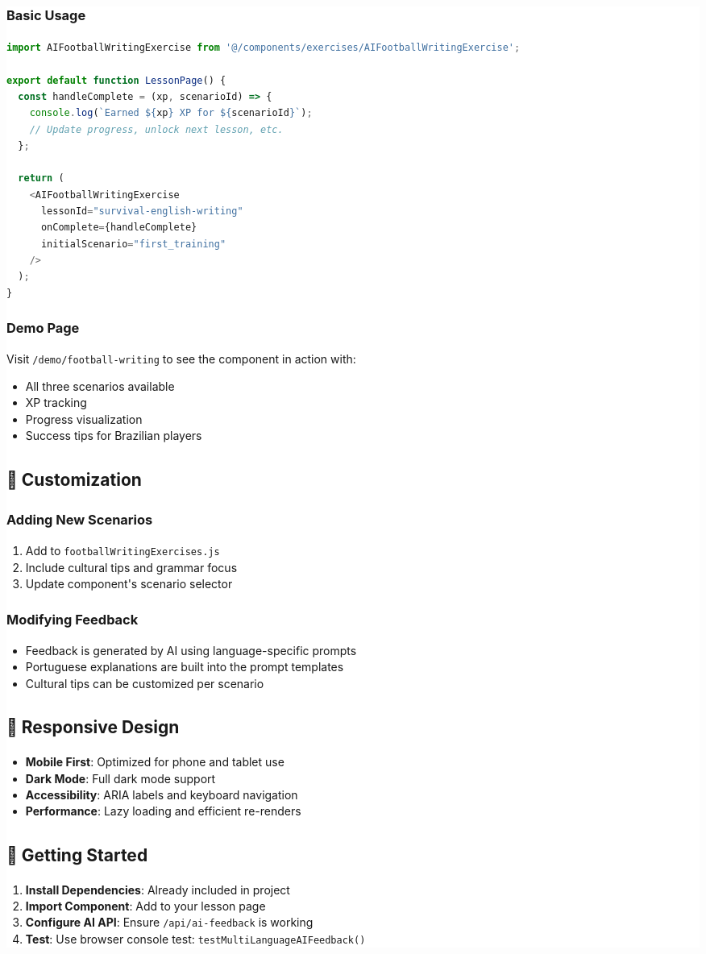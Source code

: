 ### Basic Usage
```javascript
import AIFootballWritingExercise from '@/components/exercises/AIFootballWritingExercise';

export default function LessonPage() {
  const handleComplete = (xp, scenarioId) => {
    console.log(`Earned ${xp} XP for ${scenarioId}`);
    // Update progress, unlock next lesson, etc.
  };

  return (
    <AIFootballWritingExercise
      lessonId="survival-english-writing"
      onComplete={handleComplete}
      initialScenario="first_training"
    />
  );
}
```

### Demo Page
Visit `/demo/football-writing` to see the component in action with:
- All three scenarios available
- XP tracking
- Progress visualization  
- Success tips for Brazilian players

## 🔧 Customization

### Adding New Scenarios
1. Add to `footballWritingExercises.js`
2. Include cultural tips and grammar focus
3. Update component's scenario selector

### Modifying Feedback
- Feedback is generated by AI using language-specific prompts
- Portuguese explanations are built into the prompt templates
- Cultural tips can be customized per scenario

## 📱 Responsive Design

- **Mobile First**: Optimized for phone and tablet use
- **Dark Mode**: Full dark mode support
- **Accessibility**: ARIA labels and keyboard navigation
- **Performance**: Lazy loading and efficient re-renders

## 🚀 Getting Started

1. **Install Dependencies**: Already included in project
2. **Import Component**: Add to your lesson page
3. **Configure AI API**: Ensure `/api/ai-feedback` is working
4. **Test**: Use browser console test: `testMultiLanguageAIFeedback()`
